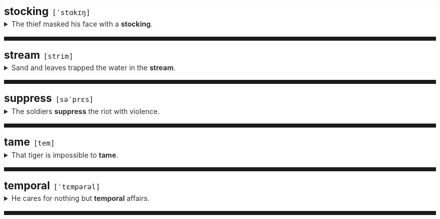 
<div style="display: flex;align-items: baseline;">
    <h2 style="margin-bottom: 0;margin-top: 0">stocking</h2>
    <p style="padding:0 .5em; margin: 0;font-family: monospace;">[ˈstɑkɪŋ]</p>
    <p class="interpretation_61131" style="display:none ;padding:0 .5em; margin: 0; white-space: nowrap;overflow: hidden;text-overflow: ellipsis;">n. 长袜</p>
</div>
<details class="details_61131"><summary style="color: #303030;">The thief masked his face with a <strong>stocking</strong>.</summary></details>
<hr style="padding-bottom: 0.5em;" />


<div style="display: flex;align-items: baseline;">
    <h2 style="margin-bottom: 0;margin-top: 0">stream</h2>
    <p style="padding:0 .5em; margin: 0;font-family: monospace;">[strim]</p>
    <p class="interpretation_61131" style="display:none ;padding:0 .5em; margin: 0; white-space: nowrap;overflow: hidden;text-overflow: ellipsis;">n. 流；溪
v. 流；流动</p>
</div>
<details class="details_61131"><summary style="color: #303030;">Sand and leaves trapped the water in the <strong>stream</strong>.</summary></details>
<hr style="padding-bottom: 0.5em;" />


<div style="display: flex;align-items: baseline;">
    <h2 style="margin-bottom: 0;margin-top: 0">suppress</h2>
    <p style="padding:0 .5em; margin: 0;font-family: monospace;">[səˈprɛs]</p>
    <p class="interpretation_61131" style="display:none ;padding:0 .5em; margin: 0; white-space: nowrap;overflow: hidden;text-overflow: ellipsis;">v. 镇压；抑制；查禁；使止住</p>
</div>
<details class="details_61131"><summary style="color: #303030;">The soldiers <strong>suppress</strong> the riot with violence.</summary></details>
<hr style="padding-bottom: 0.5em;" />


<div style="display: flex;align-items: baseline;">
    <h2 style="margin-bottom: 0;margin-top: 0">tame</h2>
    <p style="padding:0 .5em; margin: 0;font-family: monospace;">[tem]</p>
    <p class="interpretation_61131" style="display:none ;padding:0 .5em; margin: 0; white-space: nowrap;overflow: hidden;text-overflow: ellipsis;">adj. 养驯的；顺从的；枯燥无味的
v. 驯养；驯服；使变得平淡</p>
</div>
<details class="details_61131"><summary style="color: #303030;">That tiger is impossible to <strong>tame</strong>.</summary></details>
<hr style="padding-bottom: 0.5em;" />


<div style="display: flex;align-items: baseline;">
    <h2 style="margin-bottom: 0;margin-top: 0">temporal</h2>
    <p style="padding:0 .5em; margin: 0;font-family: monospace;">[ˈtɛmpərəl]</p>
    <p class="interpretation_61131" style="display:none ;padding:0 .5em; margin: 0; white-space: nowrap;overflow: hidden;text-overflow: ellipsis;">adj. 时间的；世俗的；暂存的</p>
</div>
<details class="details_61131"><summary style="color: #303030;">He cares for nothing but <strong>temporal</strong> affairs.</summary></details>
<hr style="padding-bottom: 0.5em;" />
